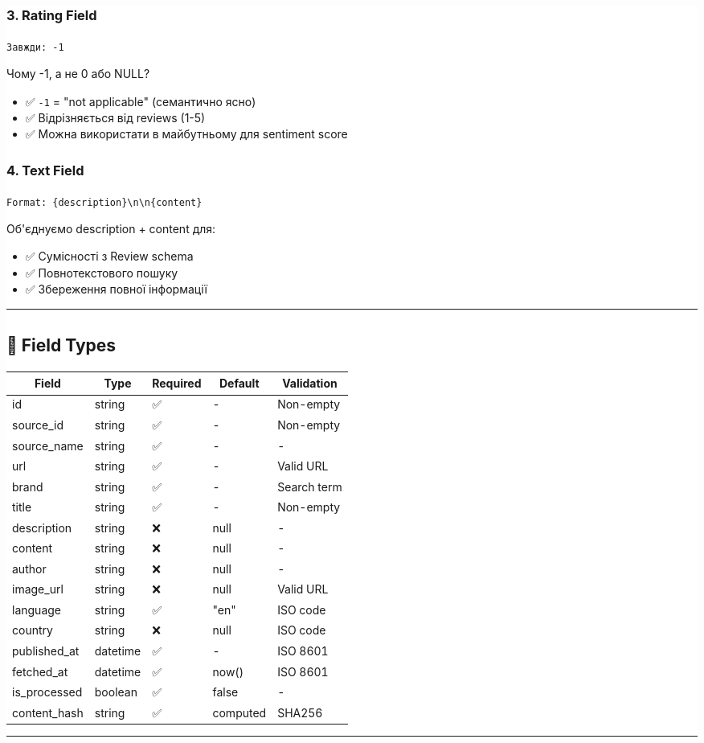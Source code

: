 ### 3. Rating Field
```
Завжди: -1
```

Чому -1, а не 0 або NULL?
- ✅ `-1` = "not applicable" (семантично ясно)
- ✅ Відрізняється від reviews (1-5)
- ✅ Можна використати в майбутньому для sentiment score

### 4. Text Field
```
Format: {description}\n\n{content}
```

Об'єднуємо description + content для:
- ✅ Сумісності з Review schema
- ✅ Повнотекстового пошуку
- ✅ Збереження повної інформації

---

## 🎨 Field Types

| Field | Type | Required | Default | Validation |
|-------|------|----------|---------|------------|
| id | string | ✅ | - | Non-empty |
| source_id | string | ✅ | - | Non-empty |
| source_name | string | ✅ | - | - |
| url | string | ✅ | - | Valid URL |
| brand | string | ✅ | - | Search term |
| title | string | ✅ | - | Non-empty |
| description | string | ❌ | null | - |
| content | string | ❌ | null | - |
| author | string | ❌ | null | - |
| image_url | string | ❌ | null | Valid URL |
| language | string | ✅ | "en" | ISO code |
| country | string | ❌ | null | ISO code |
| published_at | datetime | ✅ | - | ISO 8601 |
| fetched_at | datetime | ✅ | now() | ISO 8601 |
| is_processed | boolean | ✅ | false | - |
| content_hash | string | ✅ | computed | SHA256 |

---